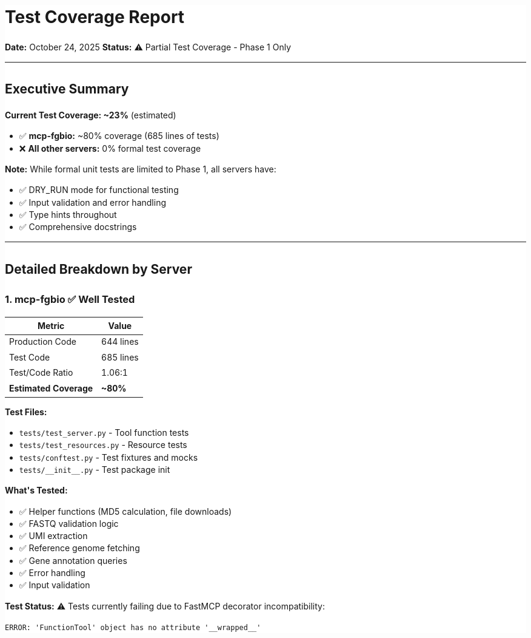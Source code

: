 # Test Coverage Report

**Date:** October 24, 2025
**Status:** ⚠️ Partial Test Coverage - Phase 1 Only

---

## Executive Summary

**Current Test Coverage: ~23%** (estimated)

- ✅ **mcp-fgbio:** ~80% coverage (685 lines of tests)
- ❌ **All other servers:** 0% formal test coverage

**Note:** While formal unit tests are limited to Phase 1, all servers have:
- ✅ DRY_RUN mode for functional testing
- ✅ Input validation and error handling
- ✅ Type hints throughout
- ✅ Comprehensive docstrings

---

## Detailed Breakdown by Server

### 1. mcp-fgbio ✅ Well Tested

| Metric | Value |
|--------|-------|
| Production Code | 644 lines |
| Test Code | 685 lines |
| Test/Code Ratio | 1.06:1 |
| **Estimated Coverage** | **~80%** |

**Test Files:**
- `tests/test_server.py` - Tool function tests
- `tests/test_resources.py` - Resource tests
- `tests/conftest.py` - Test fixtures and mocks
- `tests/__init__.py` - Test package init

**What's Tested:**
- ✅ Helper functions (MD5 calculation, file downloads)
- ✅ FASTQ validation logic
- ✅ UMI extraction
- ✅ Reference genome fetching
- ✅ Gene annotation queries
- ✅ Error handling
- ✅ Input validation

**Test Status:**
⚠️ Tests currently failing due to FastMCP decorator incompatibility:
```
ERROR: 'FunctionTool' object has no attribute '__wrapped__'
```
